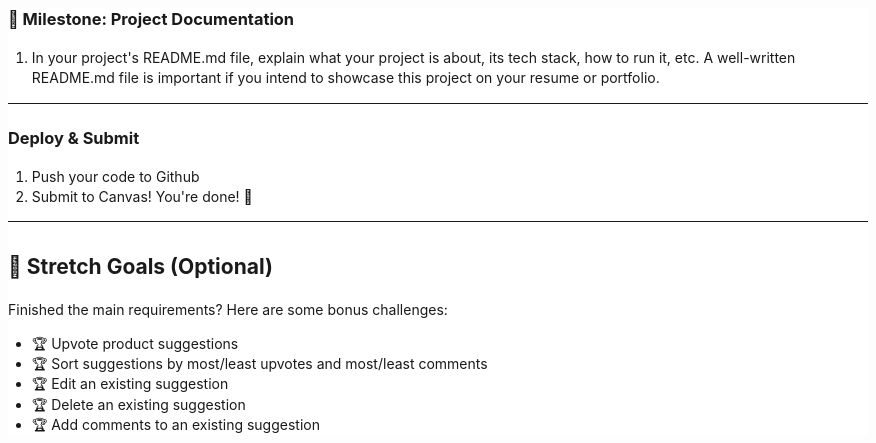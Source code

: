 
### 🎯 Milestone: Project Documentation 
1. In your project's README.md file, explain what your project is about, its tech stack, how to run it, etc. A well-written README.md file is important if you intend to showcase this project on your resume or portfolio. 

---

### Deploy & Submit
1. Push your code to Github
4. Submit to Canvas! You're done! 🎉

---

## 🌟 Stretch Goals (Optional)

Finished the main requirements? Here are some bonus challenges:

- 🏆 Upvote product suggestions
- 🏆 Sort suggestions by most/least upvotes and most/least comments
- 🏆 Edit an existing suggestion
- 🏆 Delete an existing suggestion
- 🏆 Add comments to an existing suggestion
